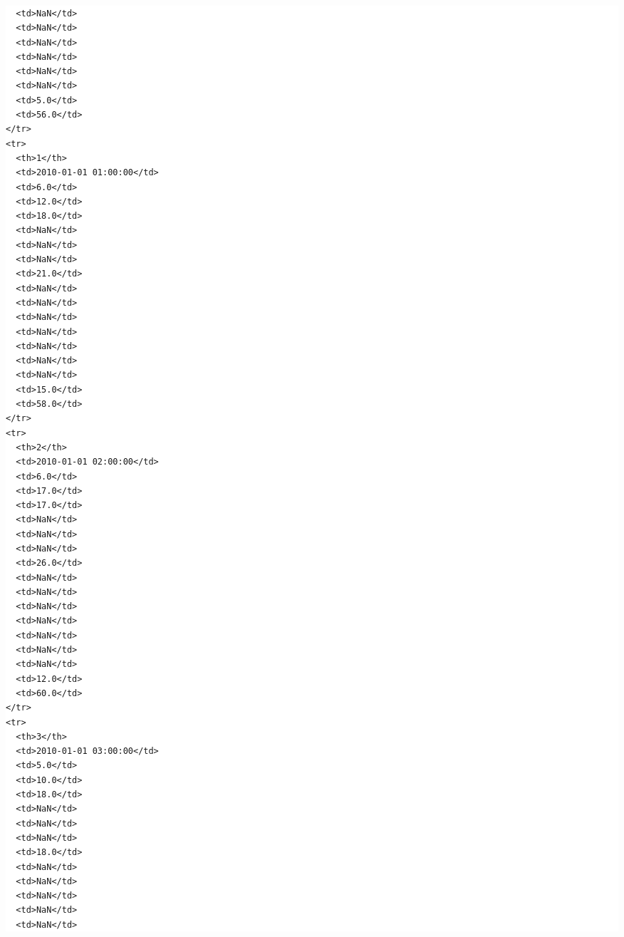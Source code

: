       <td>NaN</td>
      <td>NaN</td>
      <td>NaN</td>
      <td>NaN</td>
      <td>NaN</td>
      <td>NaN</td>
      <td>5.0</td>
      <td>56.0</td>
    </tr>
    <tr>
      <th>1</th>
      <td>2010-01-01 01:00:00</td>
      <td>6.0</td>
      <td>12.0</td>
      <td>18.0</td>
      <td>NaN</td>
      <td>NaN</td>
      <td>NaN</td>
      <td>21.0</td>
      <td>NaN</td>
      <td>NaN</td>
      <td>NaN</td>
      <td>NaN</td>
      <td>NaN</td>
      <td>NaN</td>
      <td>NaN</td>
      <td>15.0</td>
      <td>58.0</td>
    </tr>
    <tr>
      <th>2</th>
      <td>2010-01-01 02:00:00</td>
      <td>6.0</td>
      <td>17.0</td>
      <td>17.0</td>
      <td>NaN</td>
      <td>NaN</td>
      <td>NaN</td>
      <td>26.0</td>
      <td>NaN</td>
      <td>NaN</td>
      <td>NaN</td>
      <td>NaN</td>
      <td>NaN</td>
      <td>NaN</td>
      <td>NaN</td>
      <td>12.0</td>
      <td>60.0</td>
    </tr>
    <tr>
      <th>3</th>
      <td>2010-01-01 03:00:00</td>
      <td>5.0</td>
      <td>10.0</td>
      <td>18.0</td>
      <td>NaN</td>
      <td>NaN</td>
      <td>NaN</td>
      <td>18.0</td>
      <td>NaN</td>
      <td>NaN</td>
      <td>NaN</td>
      <td>NaN</td>
      <td>NaN</td>